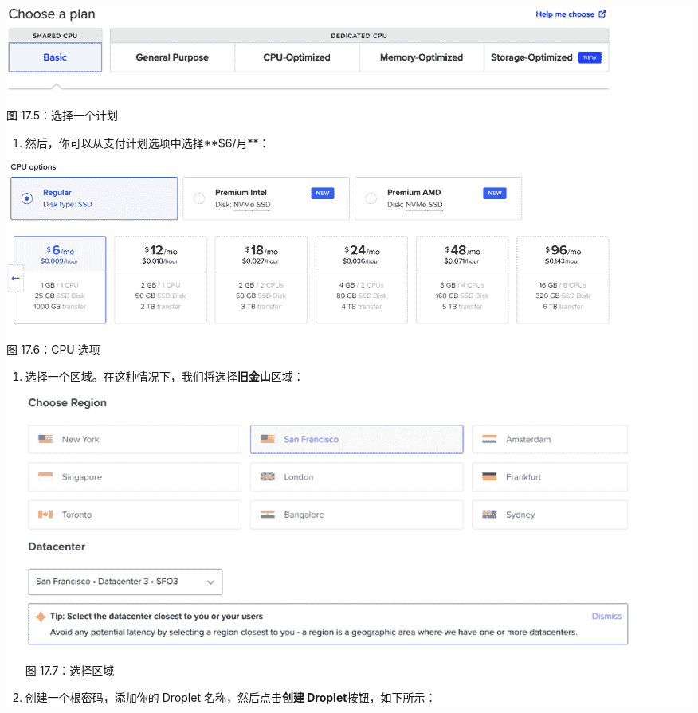 ![表描述自动生成，置信度中等](img/B18414_17_05.png)

图 17.5：选择一个计划

1.  然后，你可以从支付计划选项中选择**$6/月**：

![](img/B18414_17_06.png)

图 17.6：CPU 选项

1.  选择一个区域。在这种情况下，我们将选择**旧金山**区域：

    ![](img/B18414_17_07.png)

    图 17.7：选择区域

1.  创建一个根密码，添加你的 Droplet 名称，然后点击**创建 Droplet**按钮，如下所示：
